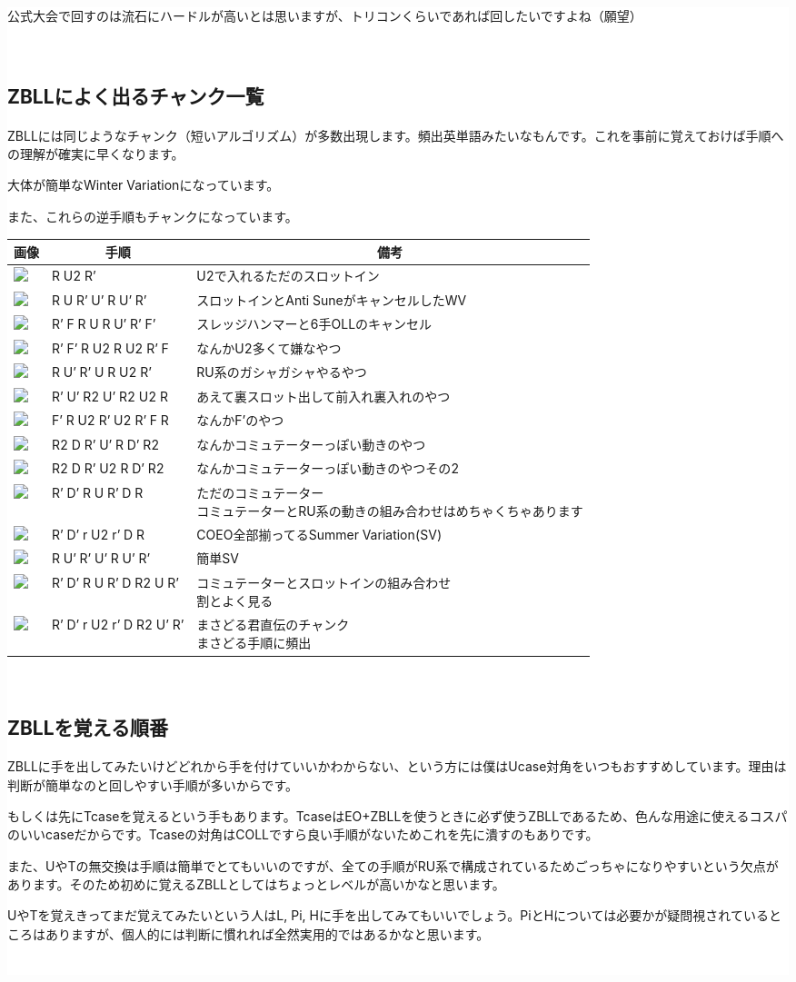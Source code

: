 公式大会で回すのは流石にハードルが高いとは思いますが、トリコンくらいであれば回したいですよね（願望）

&nbsp;

## ZBLLによく出るチャンク一覧

ZBLLには同じようなチャンク（短いアルゴリズム）が多数出現します。頻出英単語みたいなもんです。これを事前に覚えておけば手順への理解が確実に早くなります。

大体が簡単なWinter Variationになっています。

また、これらの逆手順もチャンクになっています。

|画像|手順|備考|
|--|--|--|
|![](images/2021/11/chunk01.png)|R U2 R&#8217;|U2で入れるただのスロットイン|
|![](images/2021/11/chunk02.png)|R U R&#8217; U&#8217; R U&#8217; R&#8217;|スロットインとAnti SuneがキャンセルしたWV|
|![](images/2021/11/chunk03.png)|R&#8217; F R U R U&#8217; R&#8217; F&#8217;|スレッジハンマーと6手OLLのキャンセル|
|![](images/2021/11/chunk04.png)|R&#8217; F&#8217; R U2 R U2 R&#8217; F|なんかU2多くて嫌なやつ|
|![](images/2021/11/chunk05.png)|R U&#8217; R&#8217; U R U2 R&#8217;|RU系のガシャガシャやるやつ|
|![](images/2021/11/chunk06.png)|R&#8217; U&#8217; R2 U&#8217; R2 U2 R|あえて裏スロット出して前入れ裏入れのやつ|
|![](images/2021/11/chunk14.png)|F&#8217; R U2 R&#8217; U2 R&#8217; F R|なんかF&#8217;のやつ|
|![](images/2021/11/chunk07.png)|R2 D R&#8217; U&#8217; R D&#8217; R2|なんかコミュテーターっぽい動きのやつ|
|![](images/2021/11/chunk08.png)|R2 D R&#8217; U2 R D&#8217; R2|なんかコミュテーターっぽい動きのやつその2|
|![](images/2021/11/chunk09.png)|R&#8217; D&#8217; R U R&#8217; D R|ただのコミュテーター<br /> コミュテーターとRU系の動きの組み合わせはめちゃくちゃあります|
|![](images/2021/11/chunk10.png)|R&#8217; D&#8217; r U2 r&#8217; D R|COEO全部揃ってるSummer Variation(SV)|
|![](images/2021/11/chunk11.png)|R U&#8217; R&#8217; U&#8217; R U&#8217; R&#8217;|簡単SV|
|![](images/2021/11/chunk12.png)|R&#8217; D&#8217; R U R&#8217; D R2 U R&#8217;|コミュテーターとスロットインの組み合わせ<br /> 割とよく見る|
|![](images/2021/11/chunk13.png)|R&#8217; D&#8217; r U2 r&#8217; D R2 U&#8217; R&#8217;|まさどる君直伝のチャンク<br /> まさどる手順に頻出|

&nbsp;

## ZBLLを覚える順番

ZBLLに手を出してみたいけどどれから手を付けていいかわからない、という方には僕はUcase対角をいつもおすすめしています。理由は判断が簡単なのと回しやすい手順が多いからです。

もしくは先にTcaseを覚えるという手もあります。TcaseはEO+ZBLLを使うときに必ず使うZBLLであるため、色んな用途に使えるコスパのいいcaseだからです。Tcaseの対角はCOLLですら良い手順がないためこれを先に潰すのもありです。

また、UやTの無交換は手順は簡単でとてもいいのですが、全ての手順がRU系で構成されているためごっちゃになりやすいという欠点があります。そのため初めに覚えるZBLLとしてはちょっとレベルが高いかなと思います。

UやTを覚えきってまだ覚えてみたいという人はL, Pi, Hに手を出してみてもいいでしょう。PiとHについては必要かが疑問視されているところはありますが、個人的には判断に慣れれば全然実用的ではあるかなと思います。

&nbsp;

